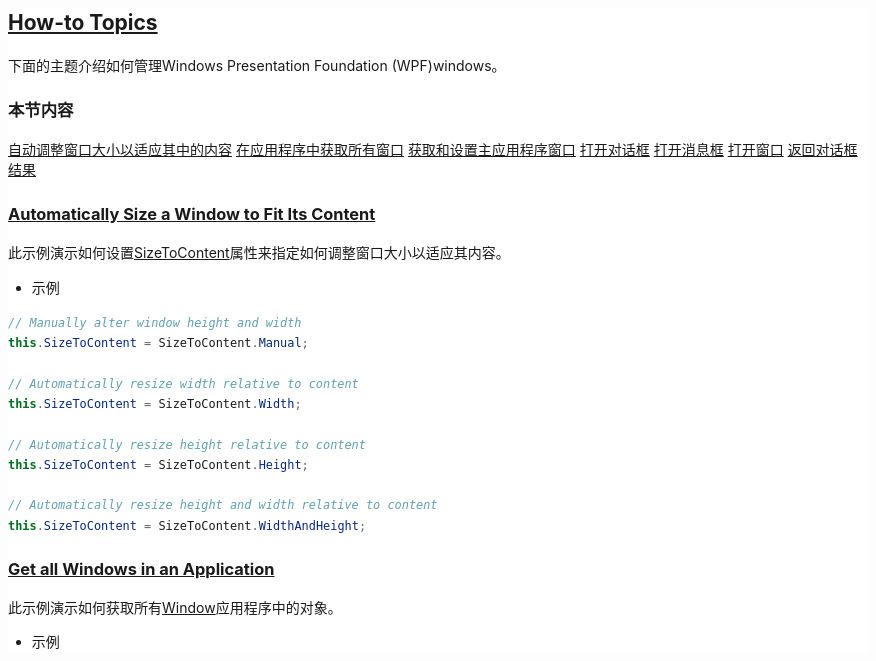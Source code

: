 ## [How-to Topics](https://docs.microsoft.com/en-us/dotnet/framework/wpf/app-development/window-management-how-to-topics)

下面的主题介绍如何管理Windows Presentation Foundation (WPF)windows。

### 本节内容

[自动调整窗口大小以适应其中的内容](https://docs.microsoft.com/zh-cn/dotnet/framework/wpf/app-development/how-to-automatically-size-a-window-to-fit-its-content)
[在应用程序中获取所有窗口](https://docs.microsoft.com/zh-cn/dotnet/framework/wpf/app-development/how-to-get-all-windows-in-an-application)
[获取和设置主应用程序窗口](https://docs.microsoft.com/zh-cn/dotnet/framework/wpf/app-development/how-to-get-and-set-the-main-application-window)
[打开对话框](https://docs.microsoft.com/zh-cn/dotnet/framework/wpf/app-development/how-to-open-a-dialog-box)
[打开消息框](https://docs.microsoft.com/zh-cn/dotnet/framework/wpf/app-development/how-to-open-a-message-box)
[打开窗口](https://docs.microsoft.com/zh-cn/dotnet/framework/wpf/app-development/how-to-open-a-window)
[返回对话框结果](https://docs.microsoft.com/zh-cn/dotnet/framework/wpf/app-development/how-to-return-a-dialog-box-result)

### [Automatically Size a Window to Fit Its Content](https://docs.microsoft.com/en-us/dotnet/framework/wpf/app-development/how-to-automatically-size-a-window-to-fit-its-content)

此示例演示如何设置[SizeToContent](https://docs.microsoft.com/zh-cn/dotnet/api/system.windows.window.sizetocontent)属性来指定如何调整窗口大小以适应其内容。

- 示例

```csharp
// Manually alter window height and width
this.SizeToContent = SizeToContent.Manual;

// Automatically resize width relative to content
this.SizeToContent = SizeToContent.Width;

// Automatically resize height relative to content
this.SizeToContent = SizeToContent.Height;

// Automatically resize height and width relative to content
this.SizeToContent = SizeToContent.WidthAndHeight;
```

### [Get all Windows in an Application](https://docs.microsoft.com/en-us/dotnet/framework/wpf/app-development/how-to-get-all-windows-in-an-application)

此示例演示如何获取所有[Window](https://docs.microsoft.com/zh-cn/dotnet/api/system.windows.window)应用程序中的对象。

- 示例

